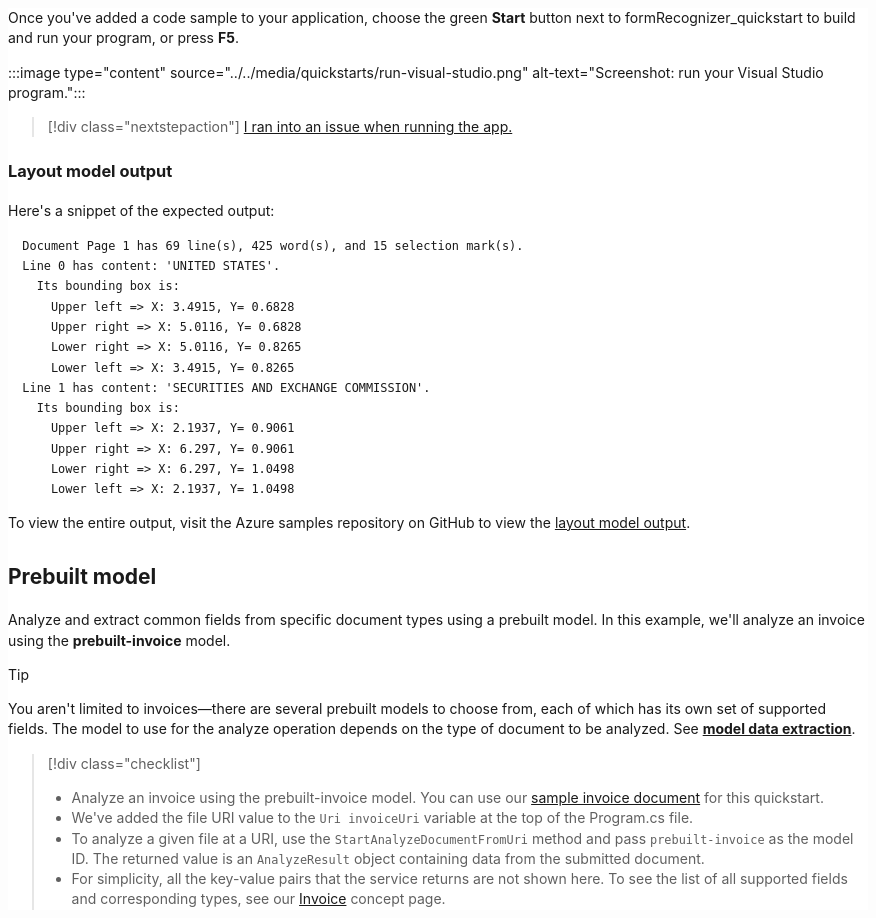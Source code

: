 Once you've added a code sample to your application, choose the green **Start** button next to formRecognizer_quickstart to build and run your program, or press **F5**.

  :::image type="content" source="../../media/quickstarts/run-visual-studio.png" alt-text="Screenshot: run your Visual Studio program.":::

> [!div class="nextstepaction"]
[I ran into an issue when running the app.](https://microsoft.qualtrics.com/jfe/form/SV_0Cl5zkG3CnDjq6O?PLanguage=Csharp&Product=FormRecognizer&Page=quickstart&Section=run-layout)

### Layout model output

Here's a snippet of the expected output:

```console
  Document Page 1 has 69 line(s), 425 word(s), and 15 selection mark(s).
  Line 0 has content: 'UNITED STATES'.
    Its bounding box is:
      Upper left => X: 3.4915, Y= 0.6828
      Upper right => X: 5.0116, Y= 0.6828
      Lower right => X: 5.0116, Y= 0.8265
      Lower left => X: 3.4915, Y= 0.8265
  Line 1 has content: 'SECURITIES AND EXCHANGE COMMISSION'.
    Its bounding box is:
      Upper left => X: 2.1937, Y= 0.9061
      Upper right => X: 6.297, Y= 0.9061
      Lower right => X: 6.297, Y= 1.0498
      Lower left => X: 2.1937, Y= 1.0498
```

To view the entire output, visit the Azure samples repository on GitHub to view the [layout model output](https://github.com/Azure-Samples/cognitive-services-quickstart-code/blob/master/dotnet/FormRecognizer/v3-csharp-quickstart-layout-output.md).

## Prebuilt model

Analyze and extract common fields from specific document types using a prebuilt model. In this example, we'll analyze an invoice using the **prebuilt-invoice** model.

> [!TIP]
> You aren't limited to invoices—there are several prebuilt models to choose from, each of which has its own set of supported fields. The model to use for the analyze operation depends on the type of document to be analyzed. See [**model data extraction**](../../concept-model-overview.md#model-data-extraction).

> [!div class="checklist"]
>
> * Analyze an invoice using the prebuilt-invoice model. You can use our [sample invoice document](https://raw.githubusercontent.com/Azure-Samples/cognitive-services-REST-api-samples/master/curl/form-recognizer/sample-invoice.pdf) for this quickstart.
> * We've added the file URI value to the `Uri invoiceUri` variable at the top of the Program.cs file.
> * To analyze a given file at a URI, use the `StartAnalyzeDocumentFromUri` method and pass `prebuilt-invoice` as the model ID. The returned value is an `AnalyzeResult` object containing data from the submitted document.
> * For simplicity, all the key-value pairs that the service returns are not shown here. To see the list of all supported fields and corresponding types, see our [Invoice](../../concept-invoice.md#field-extraction) concept page.
